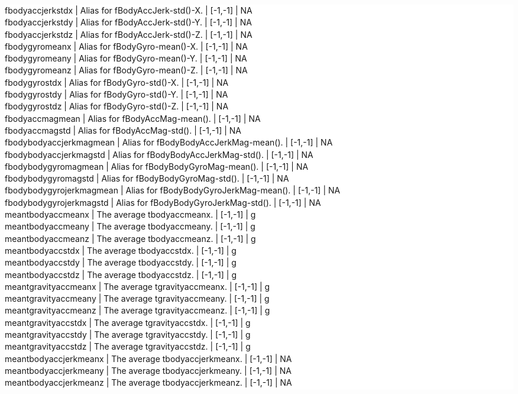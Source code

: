 fbodyaccjerkstdx             |  Alias for fBodyAccJerk-std()-X.               |  [-1,-1]                                                                   |  NA   
 fbodyaccjerkstdy             |  Alias for fBodyAccJerk-std()-Y.               |  [-1,-1]                                                                   |  NA   
 fbodyaccjerkstdz             |  Alias for fBodyAccJerk-std()-Z.               |  [-1,-1]                                                                   |  NA   
 fbodygyromeanx               |  Alias for fBodyGyro-mean()-X.                 |  [-1,-1]                                                                   |  NA   
 fbodygyromeany               |  Alias for fBodyGyro-mean()-Y.                 |  [-1,-1]                                                                   |  NA   
 fbodygyromeanz               |  Alias for fBodyGyro-mean()-Z.                 |  [-1,-1]                                                                   |  NA   
 fbodygyrostdx                |  Alias for fBodyGyro-std()-X.                  |  [-1,-1]                                                                   |  NA   
 fbodygyrostdy                |  Alias for fBodyGyro-std()-Y.                  |  [-1,-1]                                                                   |  NA   
 fbodygyrostdz                |  Alias for fBodyGyro-std()-Z.                  |  [-1,-1]                                                                   |  NA   
 fbodyaccmagmean              |  Alias for fBodyAccMag-mean().                 |  [-1,-1]                                                                   |  NA   
 fbodyaccmagstd               |  Alias for fBodyAccMag-std().                  |  [-1,-1]                                                                   |  NA   
 fbodybodyaccjerkmagmean      |  Alias for fBodyBodyAccJerkMag-mean().         |  [-1,-1]                                                                   |  NA   
 fbodybodyaccjerkmagstd       |  Alias for fBodyBodyAccJerkMag-std().          |  [-1,-1]                                                                   |  NA   
 fbodybodygyromagmean         |  Alias for fBodyBodyGyroMag-mean().            |  [-1,-1]                                                                   |  NA   
 fbodybodygyromagstd          |  Alias for fBodyBodyGyroMag-std().             |  [-1,-1]                                                                   |  NA   
 fbodybodygyrojerkmagmean     |  Alias for fBodyBodyGyroJerkMag-mean().        |  [-1,-1]                                                                   |  NA   
 fbodybodygyrojerkmagstd      |  Alias for fBodyBodyGyroJerkMag-std().         |  [-1,-1]                                                                   |  NA   
meantbodyaccmeanx             |  The average tbodyaccmeanx.                    |  [-1,-1]                                                                   |  g    
meantbodyaccmeany             |  The average tbodyaccmeany.                    |  [-1,-1]                                                                   |  g    
meantbodyaccmeanz             |  The average tbodyaccmeanz.                    |  [-1,-1]                                                                   |  g    
meantbodyaccstdx              |  The average tbodyaccstdx.                     |  [-1,-1]                                                                   |  g    
meantbodyaccstdy              |  The average tbodyaccstdy.                     |  [-1,-1]                                                                   |  g    
meantbodyaccstdz              |  The average tbodyaccstdz.                     |  [-1,-1]                                                                   |  g    
meantgravityaccmeanx          |  The average tgravityaccmeanx.                 |  [-1,-1]                                                                   |  g    
meantgravityaccmeany          |  The average tgravityaccmeany.                 |  [-1,-1]                                                                   |  g    
meantgravityaccmeanz          |  The average tgravityaccmeanz.                 |  [-1,-1]                                                                   |  g    
meantgravityaccstdx           |  The average tgravityaccstdx.                  |  [-1,-1]                                                                   |  g    
meantgravityaccstdy           |  The average tgravityaccstdy.                  |  [-1,-1]                                                                   |  g    
meantgravityaccstdz           |  The average tgravityaccstdz.                  |  [-1,-1]                                                                   |  g    
meantbodyaccjerkmeanx         |  The average tbodyaccjerkmeanx.                |  [-1,-1]                                                                   |  NA   
meantbodyaccjerkmeany         |  The average tbodyaccjerkmeany.                |  [-1,-1]                                                                   |  NA   
meantbodyaccjerkmeanz         |  The average tbodyaccjerkmeanz.                |  [-1,-1]                                                                   |  NA   